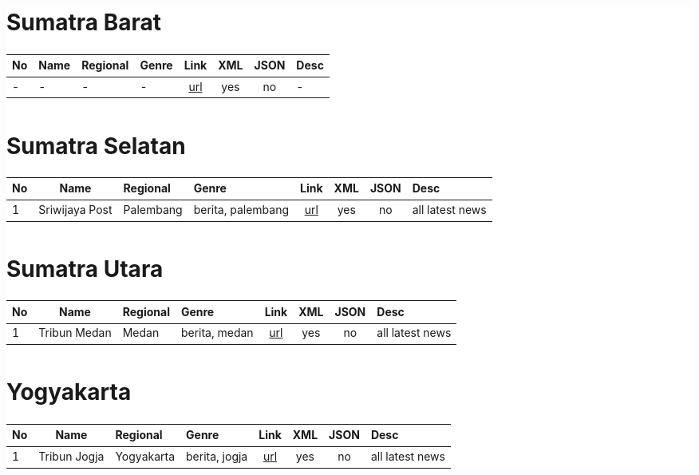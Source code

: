 
# Sumatra Barat
| No | Name    | Regional |Genre | Link   | XML     | JSON     | Desc |
| -- | ------- | :----- | :----- | :-----: | :-----: | :-----: | :----- |
| - | - | - | - | [url](-)| yes | no | - |


# Sumatra Selatan
| No | Name    | Regional |Genre | Link   | XML     | JSON     | Desc |
| -- | ------- | :----- | :----- | :-----: | :-----: | :-----: | :----- |
| 1| Sriwijaya Post | Palembang | berita, palembang | [url](http://palembang.tribunnews.com/rss)| yes | no | all latest news |      


# Sumatra Utara
| No | Name    | Regional |Genre | Link   | XML     | JSON     | Desc |
| -- | ------- | :----- | :----- | :-----: | :-----: | :-----: | :----- |
| 1 | Tribun Medan | Medan | berita, medan | [url](http://medan.tribunnews.com/rss)| yes | no | all latest news |


# Yogyakarta
| No | Name    | Regional |Genre | Link   | XML     | JSON     | Desc |
| -- | ------- | :----- | :----- | :-----: | :-----: | :-----: | :----- |
| 1 | Tribun Jogja | Yogyakarta | berita, jogja | [url](http://jogja.tribunnews.com/rss)| yes | no | all latest news |
